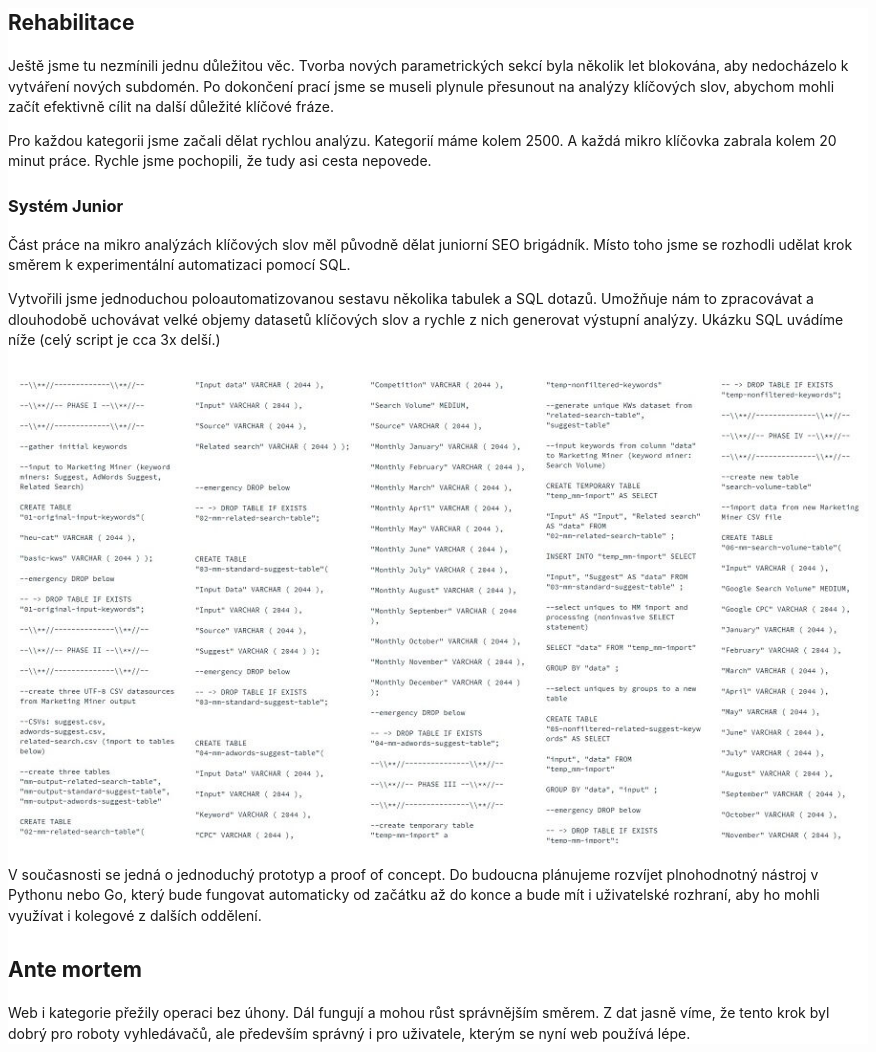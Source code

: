 ## Rehabilitace

Ještě jsme tu nezmínili jednu důležitou věc. Tvorba nových parametrických sekcí byla několik let blokována, aby nedocházelo k vytváření nových subdomén. Po dokončení prací jsme se museli plynule přesunout na analýzy klíčových slov, abychom mohli začít efektivně cílit na další důležité klíčové fráze.

Pro každou kategorii jsme začali dělat rychlou analýzu. Kategorií máme kolem 2500. A každá mikro klíčovka zabrala kolem 20 minut práce. Rychle jsme pochopili, že tudy asi cesta nepovede.

### Systém Junior

Část práce na mikro analýzách klíčových slov měl původně dělat juniorní SEO brigádník. Místo toho jsme se rozhodli udělat krok směrem k experimentální automatizaci pomocí SQL.

Vytvořili jsme jednoduchou poloautomatizovanou sestavu několika tabulek a SQL dotazů. Umožňuje nám to zpracovávat a dlouhodobě uchovávat velké objemy datasetů klíčových slov a rychle z nich generovat výstupní analýzy. Ukázku SQL uvádíme níže (celý script je cca 3x delší.)

![SQL systém Junior](/assets/satan-seo-subdomeny-ii/junior.jpg "SQL systém Junior")

V současnosti se jedná o jednoduchý prototyp a proof of concept. Do budoucna plánujeme rozvíjet plnohodnotný nástroj v Pythonu nebo Go, který bude fungovat automaticky od začátku až do konce a bude mít i uživatelské rozhraní, aby ho mohli využívat i kolegové z dalších oddělení.

## Ante mortem

Web i kategorie přežily operaci bez úhony. Dál fungují a mohou růst správnějším směrem. Z dat jasně víme, že tento krok byl dobrý pro roboty vyhledávačů, ale především správný i pro uživatele, kterým se nyní web používá lépe.
